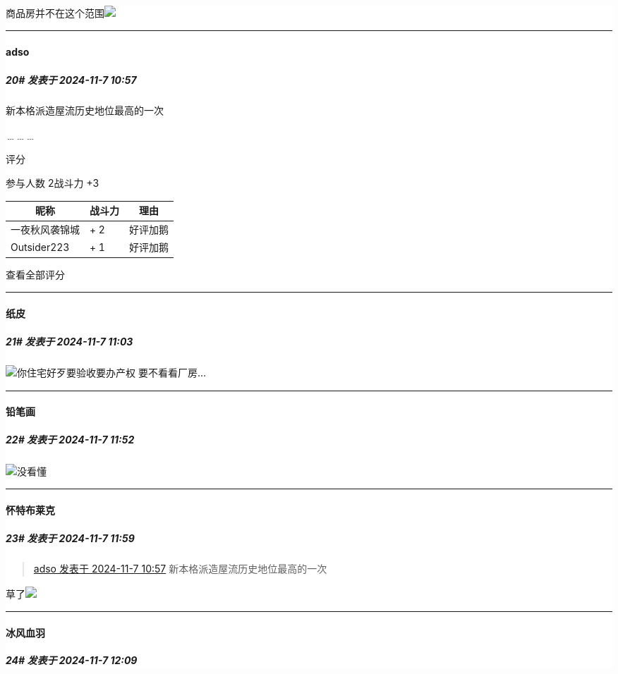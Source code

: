 商品房并不在这个范围<img src="https://static.saraba1st.com/image/smiley/carton2017/225.png" referrerpolicy="no-referrer">

*****

####  adso  
##### 20#       发表于 2024-11-7 10:57

新本格派造屋流历史地位最高的一次

﹍﹍﹍

评分

 参与人数 2战斗力 +3

|昵称|战斗力|理由|
|----|---|---|
| 一夜秋风袭锦城| + 2|好评加鹅|
| Outsider223| + 1|好评加鹅|

查看全部评分

*****

####  纸皮  
##### 21#       发表于 2024-11-7 11:03

<img src="https://static.saraba1st.com/image/smiley/face2017/054.png" referrerpolicy="no-referrer">你住宅好歹要验收要办产权
要不看看厂房…

*****

####  铅笔画  
##### 22#       发表于 2024-11-7 11:52

<img src="https://static.saraba1st.com/image/smiley/face2017/001.png" referrerpolicy="no-referrer">没看懂

*****

####  怀特布莱克  
##### 23#       发表于 2024-11-7 11:59

<blockquote><a href="httphttps://bbs.saraba1st.com/2b/forum.php?mod=redirect&amp;goto=findpost&amp;pid=66638600&amp;ptid=2205989" target="_blank">adso 发表于 2024-11-7 10:57</a>
新本格派造屋流历史地位最高的一次</blockquote>
草了<img src="https://static.saraba1st.com/image/smiley/face2017/068.png" referrerpolicy="no-referrer">

*****

####  冰风血羽  
##### 24#       发表于 2024-11-7 12:09
